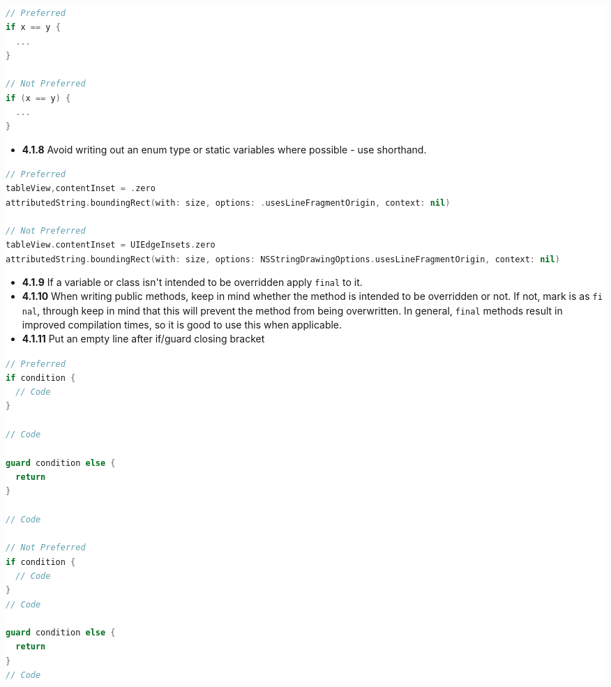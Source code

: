 ```swift
// Preferred
if x == y {
  ...
}

// Not Preferred
if (x == y) {
  ...
}
```
- **4.1.8** Avoid writing out an enum type or static variables where possible - use shorthand.
```swift
// Preferred
tableView,contentInset = .zero
attributedString.boundingRect(with: size, options: .usesLineFragmentOrigin, context: nil)

// Not Preferred
tableView.contentInset = UIEdgeInsets.zero
attributedString.boundingRect(with: size, options: NSStringDrawingOptions.usesLineFragmentOrigin, context: nil)
```
- **4.1.9** If a variable or class isn't intended to be overridden apply `final` to it.
- **4.1.10** When writing public methods, keep in mind whether the method is intended to be overridden or not. If not, mark is as `final`, through keep in mind that this will prevent the method from being overwritten. In general, `final` methods result in improved compilation times, so it is good to use this when applicable.
- **4.1.11** Put an empty line after if/guard closing bracket
```swift
// Preferred
if condition {
  // Code
}

// Code

guard condition else {
  return
}

// Code

// Not Preferred
if condition {
  // Code
}
// Code

guard condition else {
  return
}
// Code
```
